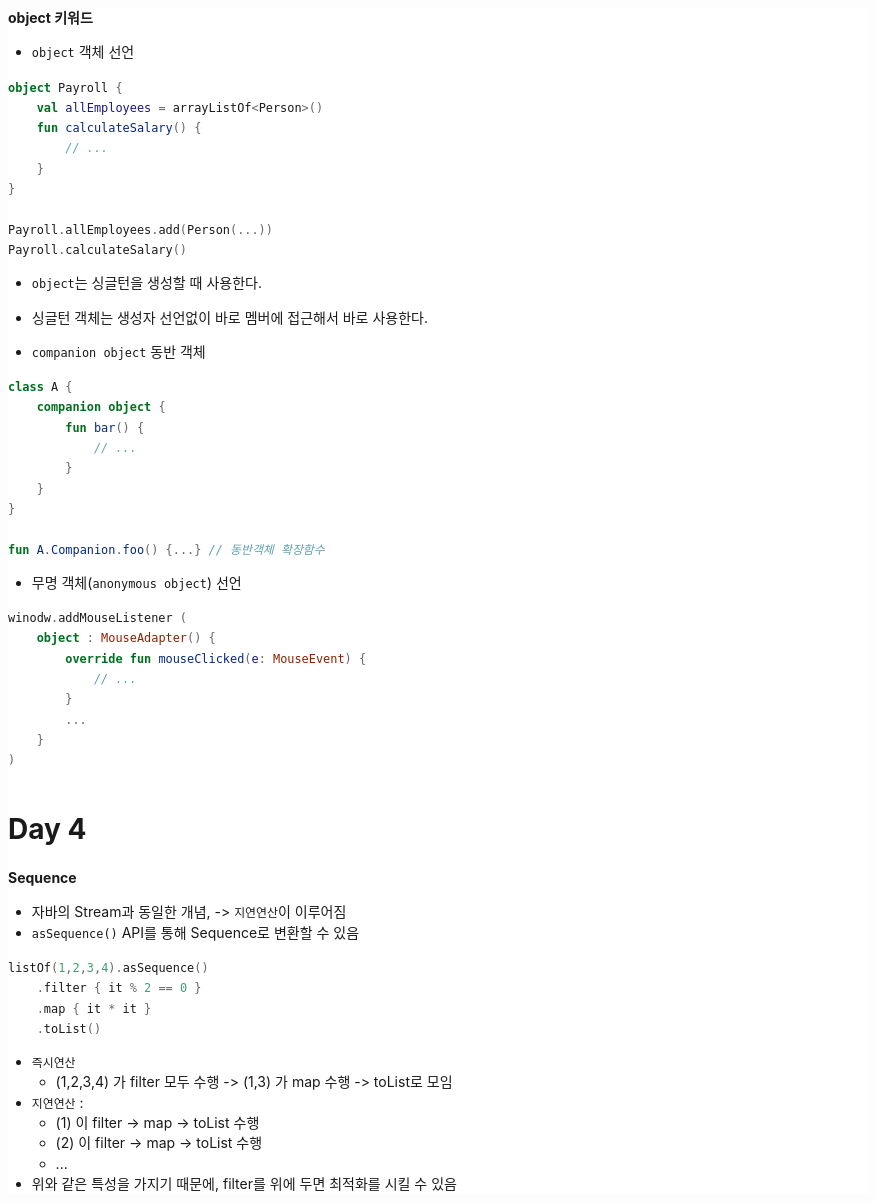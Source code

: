 **object 키워드**
- `object` 객체 선언
```Kotlin
object Payroll {
	val allEmployees = arrayListOf<Person>()
	fun calculateSalary() {
		// ...
	}
}

Payroll.allEmployees.add(Person(...))
Payroll.calculateSalary()
```
- `object`는 싱글턴을 생성할 때 사용한다.
- 싱글턴 객체는 생성자 선언없이 바로 멤버에 접근해서 바로 사용한다.

- `companion object` 동반 객체
```kotlin
class A {
	companion object {
		fun bar() {
			// ...
		}
	}
}

fun A.Companion.foo() {...} // 동반객체 확장함수
```

- 무명 객체(`anonymous object`) 선언
```kotlin
winodw.addMouseListener (
	object : MouseAdapter() {
		override fun mouseClicked(e: MouseEvent) {
			// ...
		}
		...
	}
)
```

# Day 4

**Sequence**
- 자바의 Stream과 동일한 개념, -> `지연연산`이 이루어짐
- `asSequence()` API를 통해 Sequence로 변환할 수 있음
```Kotlin
listOf(1,2,3,4).asSequence()
	.filter { it % 2 == 0 } 
	.map { it * it }
	.toList()
```
- `즉시연산` 
	- (1,2,3,4) 가 filter 모두 수행 -> (1,3) 가 map 수행 -> toList로 모임
- `지연연산` : 
	- (1) 이 filter -> map -> toList 수행
	- (2) 이 filter -> map -> toList 수행
	- ...
- 위와 같은 특성을 가지기 때문에, filter를 위에 두면 최적화를 시킬 수 있음

